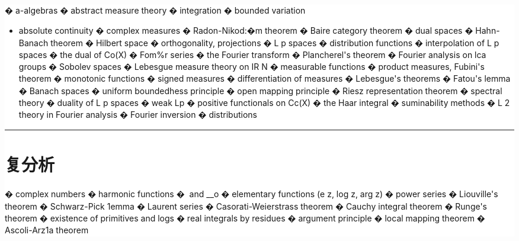 

� a-algebras
� abstract measure theory
� integration
� bounded variation
* absolute continuity
� complex measures
� Radon-Nikod:�m theorem
� Baire category theorem
� dual spaces
� Hahn-Banach theorem
� Hilbert space
� orthogonality, projections
� L p spaces
� distribution functions
� interpolation of L p spaces
� the dual of Co(X)
� Fom%r series
� the Fourier transform
� Plancherel's theorem
� Fourier analysis on lca groups
� Sobolev spaces
� Lebesgue measure theory on IR N
� measurable functions
� product measures, Fubini's theorem
� monotonic functions
� signed measures
� differentiation of measures
� Lebesgue's theorems
� Fatou's lemma
� Banach spaces
� uniform boundedhess principle
� open mapping principle
� Riesz representation theorem
� spectral theory
� duality of L p spaces
� weak Lp
� positive functionals on Cc(X)
� the Haar integral
� suminability methods
� L 2 theory in Fourier analysis
� Fourier inversion
� distributions
---
# 复分析
� complex numbers
� harmonic functions
�  and __o
� elementary functions
(e z, log z, arg z)
� power series
� Liouville's theorem
� Schwarz-Pick 1emma
� Laurent series
� Casorati-Weierstrass theorem
� Cauchy integral theorem
� Runge's theorem
� existence of primitives and logs
� real integrals by residues
� argument principle
� local mapping theorem
� Ascoli-Arz1a theorem